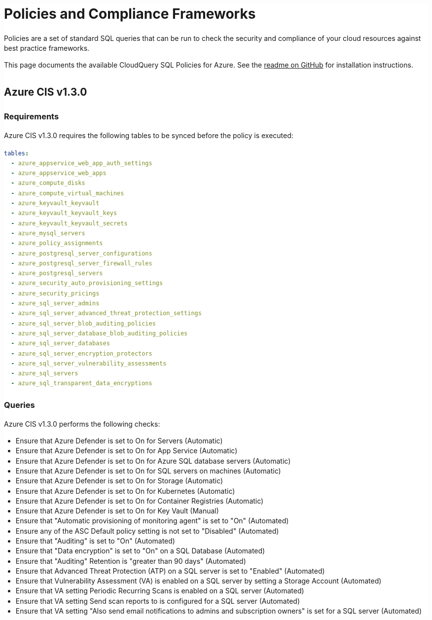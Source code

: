 # Policies and Compliance Frameworks

Policies are a set of standard SQL queries that can be run to check the security and compliance of your cloud resources against best practice frameworks.

This page documents the available CloudQuery SQL Policies for Azure. See the [readme on GitHub](https://github.com/cloudquery/cloudquery/tree/main/plugins/source/azure/policies) for installation instructions.
## Azure CIS v1.3.0

### Requirements
Azure CIS v1.3.0 requires the following tables to be synced before the policy is executed:

```yaml
tables:
  - azure_appservice_web_app_auth_settings
  - azure_appservice_web_apps
  - azure_compute_disks
  - azure_compute_virtual_machines
  - azure_keyvault_keyvault
  - azure_keyvault_keyvault_keys
  - azure_keyvault_keyvault_secrets
  - azure_mysql_servers
  - azure_policy_assignments
  - azure_postgresql_server_configurations
  - azure_postgresql_server_firewall_rules
  - azure_postgresql_servers
  - azure_security_auto_provisioning_settings
  - azure_security_pricings
  - azure_sql_server_admins
  - azure_sql_server_advanced_threat_protection_settings
  - azure_sql_server_blob_auditing_policies
  - azure_sql_server_database_blob_auditing_policies
  - azure_sql_server_databases
  - azure_sql_server_encryption_protectors
  - azure_sql_server_vulnerability_assessments
  - azure_sql_servers
  - azure_sql_transparent_data_encryptions
```

### Queries

Azure CIS v1.3.0 performs the following checks:
  - Ensure that Azure Defender is set to On for Servers (Automatic)
  - Ensure that Azure Defender is set to On for App Service (Automatic)
  - Ensure that Azure Defender is set to On for Azure SQL database servers (Automatic)
  - Ensure that Azure Defender is set to On for SQL servers on machines (Automatic)
  - Ensure that Azure Defender is set to On for Storage (Automatic)
  - Ensure that Azure Defender is set to On for Kubernetes (Automatic)
  - Ensure that Azure Defender is set to On for Container Registries (Automatic)
  - Ensure that Azure Defender is set to On for Key Vault (Manual)
  - Ensure that "Automatic provisioning of monitoring agent" is set to "On" (Automated)
  - Ensure any of the ASC Default policy setting is not set to "Disabled" (Automated)
  - Ensure that "Auditing" is set to "On" (Automated)
  - Ensure that "Data encryption" is set to "On" on a SQL Database (Automated)
  - Ensure that "Auditing" Retention is "greater than 90 days" (Automated)
  - Ensure that Advanced Threat Protection (ATP) on a SQL server is set to "Enabled" (Automated)
  - Ensure that Vulnerability Assessment (VA) is enabled on a SQL server by setting a Storage Account (Automated)
  - Ensure that VA setting Periodic Recurring Scans is enabled on a SQL server (Automated)
  - Ensure that VA setting Send scan reports to is configured for a SQL server (Automated)
  - Ensure that VA setting "Also send email notifications to admins and subscription owners" is set for a SQL server (Automated)